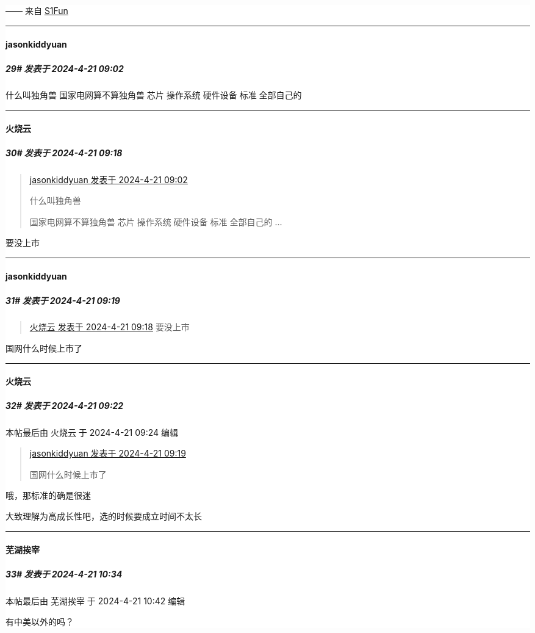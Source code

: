 —— 来自 [S1Fun](https://s1fun.koalcat.com)

*****

####  jasonkiddyuan  
##### 29#       发表于 2024-4-21 09:02

什么叫独角兽
国家电网算不算独角兽 芯片 操作系统 硬件设备 标准 全部自己的

*****

####  火烧云  
##### 30#       发表于 2024-4-21 09:18

<blockquote><a href="httphttps://bbs.saraba1st.com/2b/forum.php?mod=redirect&amp;goto=findpost&amp;pid=64666390&amp;ptid=2180705" target="_blank">jasonkiddyuan 发表于 2024-4-21 09:02</a>

什么叫独角兽

国家电网算不算独角兽 芯片 操作系统 硬件设备 标准 全部自己的 ...</blockquote>
要没上市

*****

####  jasonkiddyuan  
##### 31#       发表于 2024-4-21 09:19

<blockquote><a href="httphttps://bbs.saraba1st.com/2b/forum.php?mod=redirect&amp;goto=findpost&amp;pid=64666455&amp;ptid=2180705" target="_blank">火烧云 发表于 2024-4-21 09:18</a>
要没上市</blockquote>
国网什么时候上市了

*****

####  火烧云  
##### 32#       发表于 2024-4-21 09:22

 本帖最后由 火烧云 于 2024-4-21 09:24 编辑 
<blockquote><a href="httphttps://bbs.saraba1st.com/2b/forum.php?mod=redirect&amp;goto=findpost&amp;pid=64666459&amp;ptid=2180705" target="_blank">jasonkiddyuan 发表于 2024-4-21 09:19</a>

国网什么时候上市了</blockquote>
哦，那标准的确是很迷

大致理解为高成长性吧，选的时候要成立时间不太长

*****

####  芜湖挨宰  
##### 33#       发表于 2024-4-21 10:34

 本帖最后由 芜湖挨宰 于 2024-4-21 10:42 编辑 

有中美以外的吗？
